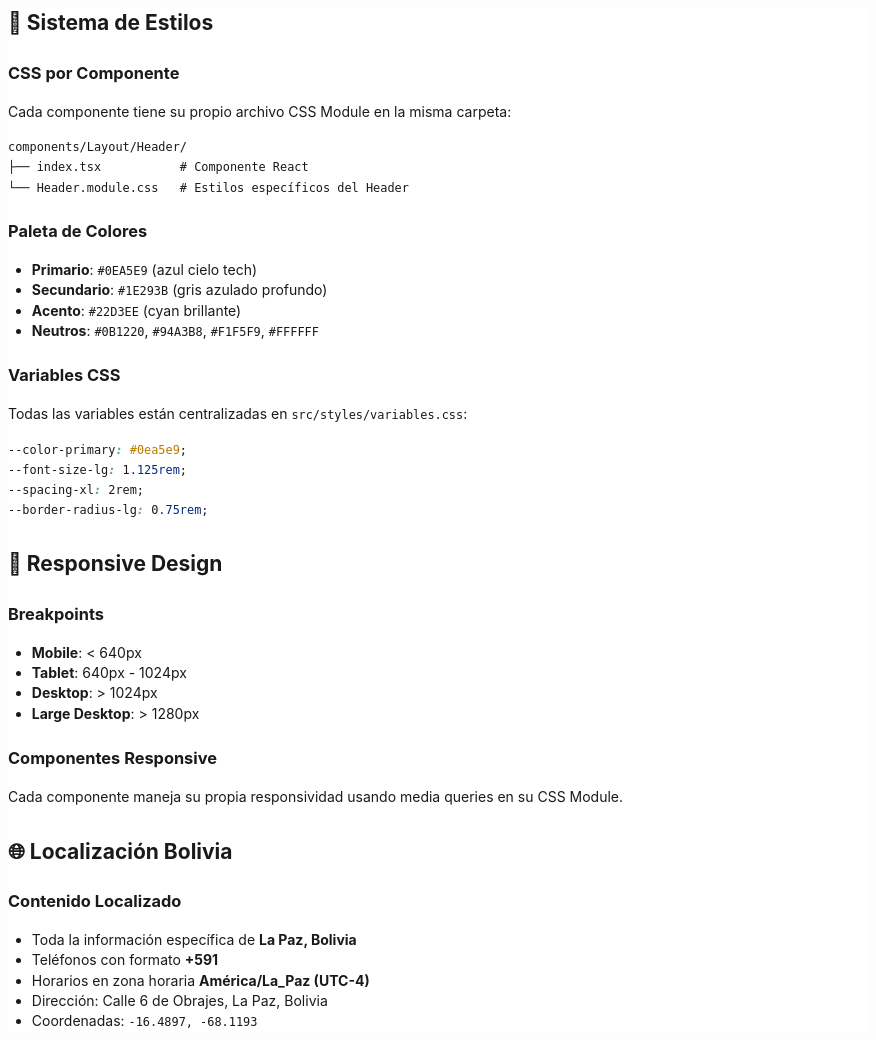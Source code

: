 ## 🎨 Sistema de Estilos

### CSS por Componente

Cada componente tiene su propio archivo CSS Module en la misma carpeta:

```
components/Layout/Header/
├── index.tsx           # Componente React
└── Header.module.css   # Estilos específicos del Header
```

### Paleta de Colores

- **Primario**: `#0EA5E9` (azul cielo tech)
- **Secundario**: `#1E293B` (gris azulado profundo)
- **Acento**: `#22D3EE` (cyan brillante)
- **Neutros**: `#0B1220`, `#94A3B8`, `#F1F5F9`, `#FFFFFF`

### Variables CSS

Todas las variables están centralizadas en `src/styles/variables.css`:

```css
--color-primary: #0ea5e9;
--font-size-lg: 1.125rem;
--spacing-xl: 2rem;
--border-radius-lg: 0.75rem;
```

## 📱 Responsive Design

### Breakpoints

- **Mobile**: < 640px
- **Tablet**: 640px - 1024px
- **Desktop**: > 1024px
- **Large Desktop**: > 1280px

### Componentes Responsive

Cada componente maneja su propia responsividad usando media queries en su CSS
Module.

## 🌐 Localización Bolivia

### Contenido Localizado

- Toda la información específica de **La Paz, Bolivia**
- Teléfonos con formato **+591**
- Horarios en zona horaria **América/La_Paz (UTC-4)**
- Dirección: Calle 6 de Obrajes, La Paz, Bolivia
- Coordenadas: `-16.4897, -68.1193`
